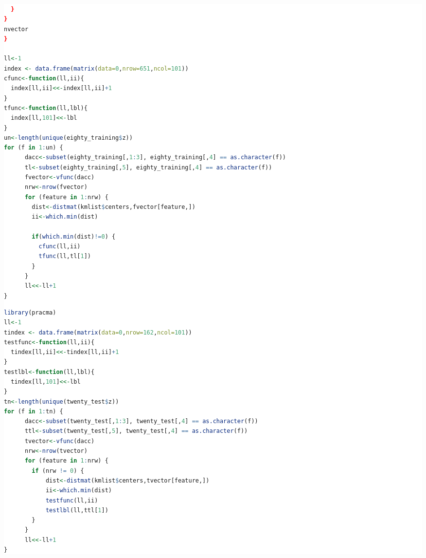 ``` r
  }
}
nvector
}

ll<-1
index <- data.frame(matrix(data=0,nrow=651,ncol=101))
cfunc<-function(ll,ii){
  index[ll,ii]<<-index[ll,ii]+1
}
tfunc<-function(ll,lbl){
  index[ll,101]<<-lbl
}
un<-length(unique(eighty_training$z))
for (f in 1:un) {
      dacc<-subset(eighty_training[,1:3], eighty_training[,4] == as.character(f))
      tl<-subset(eighty_training[,5], eighty_training[,4] == as.character(f))
      fvector<-vfunc(dacc)
      nrw<-nrow(fvector)
      for (feature in 1:nrw) {
        dist<-distmat(kmlist$centers,fvector[feature,])
        ii<-which.min(dist)
        
        if(which.min(dist)!=0) {
          cfunc(ll,ii)
          tfunc(ll,tl[1])
        }
      }
      ll<<-ll+1
}
```

``` r
library(pracma)
ll<-1
tindex <- data.frame(matrix(data=0,nrow=162,ncol=101))
testfunc<-function(ll,ii){
  tindex[ll,ii]<<-tindex[ll,ii]+1
}
testlbl<-function(ll,lbl){
  tindex[ll,101]<<-lbl
}
tn<-length(unique(twenty_test$z))
for (f in 1:tn) {
      dacc<-subset(twenty_test[,1:3], twenty_test[,4] == as.character(f))
      ttl<-subset(twenty_test[,5], twenty_test[,4] == as.character(f))
      tvector<-vfunc(dacc)
      nrw<-nrow(tvector)
      for (feature in 1:nrw) {
        if (nrw != 0) {
            dist<-distmat(kmlist$centers,tvector[feature,])
            ii<-which.min(dist)
            testfunc(ll,ii)
            testlbl(ll,ttl[1])
        }
      }
      ll<<-ll+1
}
```
